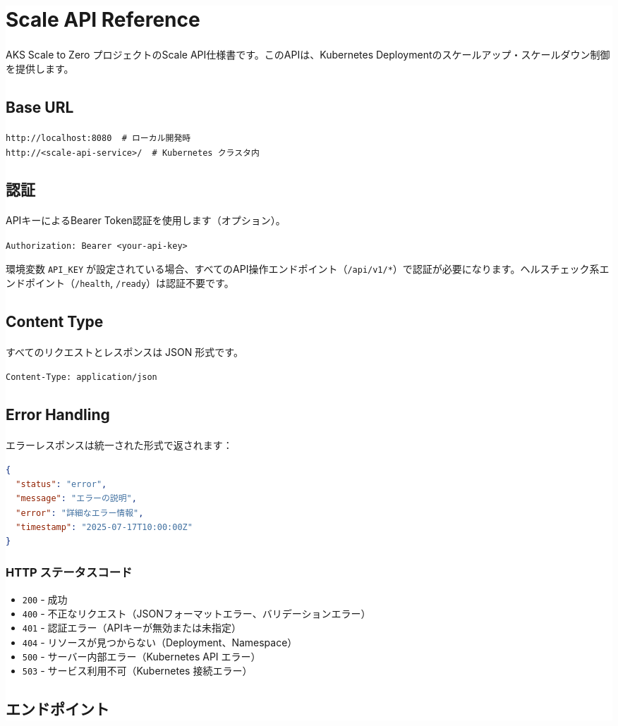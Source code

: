 # Scale API Reference

AKS Scale to Zero プロジェクトのScale API仕様書です。このAPIは、Kubernetes Deploymentのスケールアップ・スケールダウン制御を提供します。

## Base URL

```
http://localhost:8080  # ローカル開発時
http://<scale-api-service>/  # Kubernetes クラスタ内
```

## 認証

APIキーによるBearer Token認証を使用します（オプション）。

```http
Authorization: Bearer <your-api-key>
```

環境変数 `API_KEY` が設定されている場合、すべてのAPI操作エンドポイント（`/api/v1/*`）で認証が必要になります。ヘルスチェック系エンドポイント（`/health`, `/ready`）は認証不要です。

## Content Type

すべてのリクエストとレスポンスは JSON 形式です。

```http
Content-Type: application/json
```

## Error Handling

エラーレスポンスは統一された形式で返されます：

```json
{
  "status": "error",
  "message": "エラーの説明",
  "error": "詳細なエラー情報",
  "timestamp": "2025-07-17T10:00:00Z"
}
```

### HTTP ステータスコード

- `200` - 成功
- `400` - 不正なリクエスト（JSONフォーマットエラー、バリデーションエラー）
- `401` - 認証エラー（APIキーが無効または未指定）
- `404` - リソースが見つからない（Deployment、Namespace）
- `500` - サーバー内部エラー（Kubernetes API エラー）
- `503` - サービス利用不可（Kubernetes 接続エラー）

## エンドポイント
